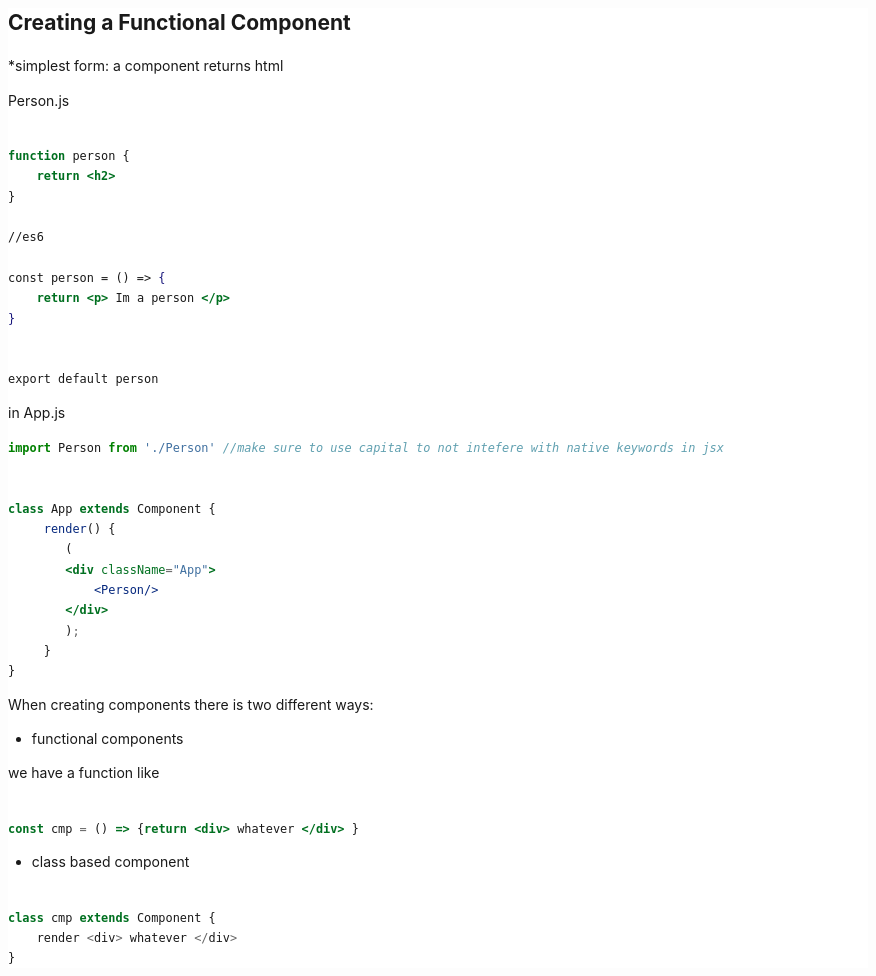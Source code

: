 
## Creating a Functional Component 

*simplest form: a component returns html

Person.js
```jsx

function person {
    return <h2>
}

//es6

const person = () => {
    return <p> Im a person </p>
}


export default person

```

in App.js

```jsx
import Person from './Person' //make sure to use capital to not intefere with native keywords in jsx


class App extends Component {
     render() {
        (
        <div className="App">
            <Person/>
        </div>
        );
     }
}

```

When creating components there is two different ways:

* functional components 

we have a function like 

```jsx

const cmp = () => {return <div> whatever </div> }
```

* class based component 

```jsx

class cmp extends Component {
    render <div> whatever </div>
}
```
